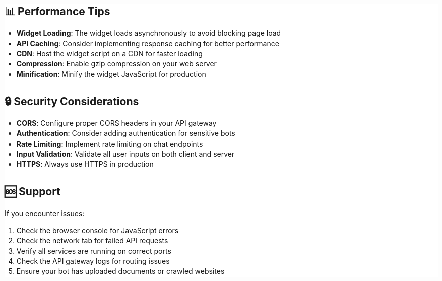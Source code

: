 ## 📊 Performance Tips

- **Widget Loading**: The widget loads asynchronously to avoid blocking page load
- **API Caching**: Consider implementing response caching for better performance
- **CDN**: Host the widget script on a CDN for faster loading
- **Compression**: Enable gzip compression on your web server
- **Minification**: Minify the widget JavaScript for production

## 🔒 Security Considerations

- **CORS**: Configure proper CORS headers in your API gateway
- **Authentication**: Consider adding authentication for sensitive bots
- **Rate Limiting**: Implement rate limiting on chat endpoints
- **Input Validation**: Validate all user inputs on both client and server
- **HTTPS**: Always use HTTPS in production

## 🆘 Support

If you encounter issues:
1. Check the browser console for JavaScript errors
2. Check the network tab for failed API requests
3. Verify all services are running on correct ports
4. Check the API gateway logs for routing issues
5. Ensure your bot has uploaded documents or crawled websites 